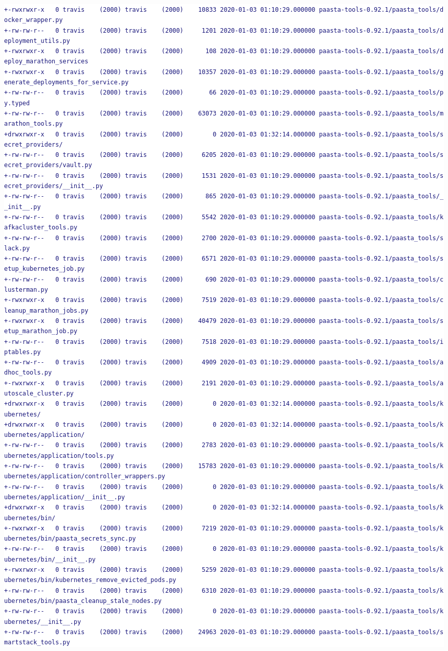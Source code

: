 ```diff
+-rwxrwxr-x   0 travis    (2000) travis    (2000)    10833 2020-01-03 01:10:29.000000 paasta-tools-0.92.1/paasta_tools/docker_wrapper.py
+-rw-rw-r--   0 travis    (2000) travis    (2000)     1201 2020-01-03 01:10:29.000000 paasta-tools-0.92.1/paasta_tools/deployment_utils.py
+-rwxrwxr-x   0 travis    (2000) travis    (2000)      108 2020-01-03 01:10:29.000000 paasta-tools-0.92.1/paasta_tools/deploy_marathon_services
+-rwxrwxr-x   0 travis    (2000) travis    (2000)    10357 2020-01-03 01:10:29.000000 paasta-tools-0.92.1/paasta_tools/generate_deployments_for_service.py
+-rw-rw-r--   0 travis    (2000) travis    (2000)       66 2020-01-03 01:10:29.000000 paasta-tools-0.92.1/paasta_tools/py.typed
+-rw-rw-r--   0 travis    (2000) travis    (2000)    63073 2020-01-03 01:10:29.000000 paasta-tools-0.92.1/paasta_tools/marathon_tools.py
+drwxrwxr-x   0 travis    (2000) travis    (2000)        0 2020-01-03 01:32:14.000000 paasta-tools-0.92.1/paasta_tools/secret_providers/
+-rw-rw-r--   0 travis    (2000) travis    (2000)     6205 2020-01-03 01:10:29.000000 paasta-tools-0.92.1/paasta_tools/secret_providers/vault.py
+-rw-rw-r--   0 travis    (2000) travis    (2000)     1531 2020-01-03 01:10:29.000000 paasta-tools-0.92.1/paasta_tools/secret_providers/__init__.py
+-rw-rw-r--   0 travis    (2000) travis    (2000)      865 2020-01-03 01:10:29.000000 paasta-tools-0.92.1/paasta_tools/__init__.py
+-rw-rw-r--   0 travis    (2000) travis    (2000)     5542 2020-01-03 01:10:29.000000 paasta-tools-0.92.1/paasta_tools/kafkacluster_tools.py
+-rw-rw-r--   0 travis    (2000) travis    (2000)     2700 2020-01-03 01:10:29.000000 paasta-tools-0.92.1/paasta_tools/slack.py
+-rw-rw-r--   0 travis    (2000) travis    (2000)     6571 2020-01-03 01:10:29.000000 paasta-tools-0.92.1/paasta_tools/setup_kubernetes_job.py
+-rw-rw-r--   0 travis    (2000) travis    (2000)      690 2020-01-03 01:10:29.000000 paasta-tools-0.92.1/paasta_tools/clusterman.py
+-rwxrwxr-x   0 travis    (2000) travis    (2000)     7519 2020-01-03 01:10:29.000000 paasta-tools-0.92.1/paasta_tools/cleanup_marathon_jobs.py
+-rwxrwxr-x   0 travis    (2000) travis    (2000)    40479 2020-01-03 01:10:29.000000 paasta-tools-0.92.1/paasta_tools/setup_marathon_job.py
+-rw-rw-r--   0 travis    (2000) travis    (2000)     7518 2020-01-03 01:10:29.000000 paasta-tools-0.92.1/paasta_tools/iptables.py
+-rw-rw-r--   0 travis    (2000) travis    (2000)     4909 2020-01-03 01:10:29.000000 paasta-tools-0.92.1/paasta_tools/adhoc_tools.py
+-rwxrwxr-x   0 travis    (2000) travis    (2000)     2191 2020-01-03 01:10:29.000000 paasta-tools-0.92.1/paasta_tools/autoscale_cluster.py
+drwxrwxr-x   0 travis    (2000) travis    (2000)        0 2020-01-03 01:32:14.000000 paasta-tools-0.92.1/paasta_tools/kubernetes/
+drwxrwxr-x   0 travis    (2000) travis    (2000)        0 2020-01-03 01:32:14.000000 paasta-tools-0.92.1/paasta_tools/kubernetes/application/
+-rw-rw-r--   0 travis    (2000) travis    (2000)     2783 2020-01-03 01:10:29.000000 paasta-tools-0.92.1/paasta_tools/kubernetes/application/tools.py
+-rw-rw-r--   0 travis    (2000) travis    (2000)    15783 2020-01-03 01:10:29.000000 paasta-tools-0.92.1/paasta_tools/kubernetes/application/controller_wrappers.py
+-rw-rw-r--   0 travis    (2000) travis    (2000)        0 2020-01-03 01:10:29.000000 paasta-tools-0.92.1/paasta_tools/kubernetes/application/__init__.py
+drwxrwxr-x   0 travis    (2000) travis    (2000)        0 2020-01-03 01:32:14.000000 paasta-tools-0.92.1/paasta_tools/kubernetes/bin/
+-rwxrwxr-x   0 travis    (2000) travis    (2000)     7219 2020-01-03 01:10:29.000000 paasta-tools-0.92.1/paasta_tools/kubernetes/bin/paasta_secrets_sync.py
+-rw-rw-r--   0 travis    (2000) travis    (2000)        0 2020-01-03 01:10:29.000000 paasta-tools-0.92.1/paasta_tools/kubernetes/bin/__init__.py
+-rwxrwxr-x   0 travis    (2000) travis    (2000)     5259 2020-01-03 01:10:29.000000 paasta-tools-0.92.1/paasta_tools/kubernetes/bin/kubernetes_remove_evicted_pods.py
+-rw-rw-r--   0 travis    (2000) travis    (2000)     6310 2020-01-03 01:10:29.000000 paasta-tools-0.92.1/paasta_tools/kubernetes/bin/paasta_cleanup_stale_nodes.py
+-rw-rw-r--   0 travis    (2000) travis    (2000)        0 2020-01-03 01:10:29.000000 paasta-tools-0.92.1/paasta_tools/kubernetes/__init__.py
+-rw-rw-r--   0 travis    (2000) travis    (2000)    24963 2020-01-03 01:10:29.000000 paasta-tools-0.92.1/paasta_tools/smartstack_tools.py
```